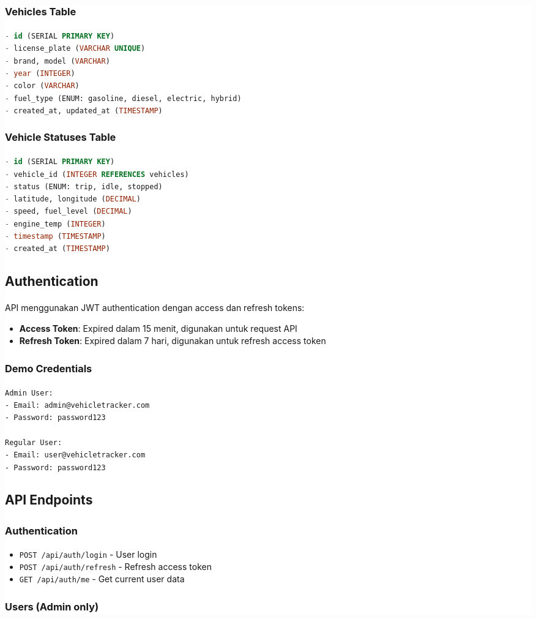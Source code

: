 ### Vehicles Table

```sql
- id (SERIAL PRIMARY KEY)
- license_plate (VARCHAR UNIQUE)
- brand, model (VARCHAR)
- year (INTEGER)
- color (VARCHAR)
- fuel_type (ENUM: gasoline, diesel, electric, hybrid)
- created_at, updated_at (TIMESTAMP)
```

### Vehicle Statuses Table

```sql
- id (SERIAL PRIMARY KEY)
- vehicle_id (INTEGER REFERENCES vehicles)
- status (ENUM: trip, idle, stopped)
- latitude, longitude (DECIMAL)
- speed, fuel_level (DECIMAL)
- engine_temp (INTEGER)
- timestamp (TIMESTAMP)
- created_at (TIMESTAMP)
```

## Authentication

API menggunakan JWT authentication dengan access dan refresh tokens:

- **Access Token**: Expired dalam 15 menit, digunakan untuk request API
- **Refresh Token**: Expired dalam 7 hari, digunakan untuk refresh access token

### Demo Credentials

```
Admin User:
- Email: admin@vehicletracker.com
- Password: password123

Regular User:
- Email: user@vehicletracker.com
- Password: password123
```

## API Endpoints

### Authentication

- `POST /api/auth/login` - User login
- `POST /api/auth/refresh` - Refresh access token
- `GET /api/auth/me` - Get current user data

### Users (Admin only)

